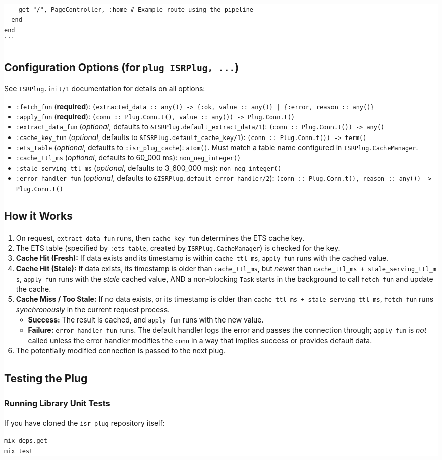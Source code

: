         get "/", PageController, :home # Example route using the pipeline
      end
    end
    ```

## Configuration Options (for `plug ISRPlug, ...`)

See `ISRPlug.init/1` documentation for details on all options:

*   `:fetch_fun` (**required**): `(extracted_data :: any()) -> {:ok, value :: any()} | {:error, reason :: any()}`
*   `:apply_fun` (**required**): `(conn :: Plug.Conn.t(), value :: any()) -> Plug.Conn.t()`
*   `:extract_data_fun` (*optional*, defaults to `&ISRPlug.default_extract_data/1`): `(conn :: Plug.Conn.t()) -> any()`
*   `:cache_key_fun` (*optional*, defaults to `&ISRPlug.default_cache_key/1`): `(conn :: Plug.Conn.t()) -> term()`
*   `:ets_table` (*optional*, defaults to `:isr_plug_cache`): `atom()`. Must match a table name configured in `ISRPlug.CacheManager`.
*   `:cache_ttl_ms` (*optional*, defaults to 60_000 ms): `non_neg_integer()`
*   `:stale_serving_ttl_ms` (*optional*, defaults to 3_600_000 ms): `non_neg_integer()`
*   `:error_handler_fun` (*optional*, defaults to `&ISRPlug.default_error_handler/2`): `(conn :: Plug.Conn.t(), reason :: any()) -> Plug.Conn.t()`

## How it Works

1.  On request, `extract_data_fun` runs, then `cache_key_fun` determines the ETS cache key.
2.  The ETS table (specified by `:ets_table`, created by `ISRPlug.CacheManager`) is checked for the key.
3.  **Cache Hit (Fresh):** If data exists and its timestamp is within `cache_ttl_ms`, `apply_fun` runs with the cached value.
4.  **Cache Hit (Stale):** If data exists, its timestamp is older than `cache_ttl_ms`, but *newer* than `cache_ttl_ms + stale_serving_ttl_ms`, `apply_fun` runs with the *stale* cached value, AND a non-blocking `Task` starts in the background to call `fetch_fun` and update the cache.
5.  **Cache Miss / Too Stale:** If no data exists, or its timestamp is older than `cache_ttl_ms + stale_serving_ttl_ms`, `fetch_fun` runs *synchronously* in the current request process.
    *   **Success:** The result is cached, and `apply_fun` runs with the new value.
    *   **Failure:** `error_handler_fun` runs. The default handler logs the error and passes the connection through; `apply_fun` is *not* called unless the error handler modifies the `conn` in a way that implies success or provides default data.
6.  The potentially modified connection is passed to the next plug.

## Testing the Plug

### Running Library Unit Tests

If you have cloned the `isr_plug` repository itself:

```bash
mix deps.get
mix test
```
